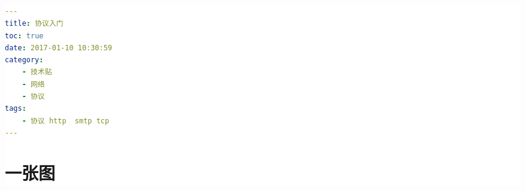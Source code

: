 ```yaml
---
title: 协议入门
toc: true
date: 2017-01-10 10:30:59
category: 
	- 技术贴
	- 网络
	- 协议
tags: 
    - 协议 http  smtp tcp
---
```



# 一张图
